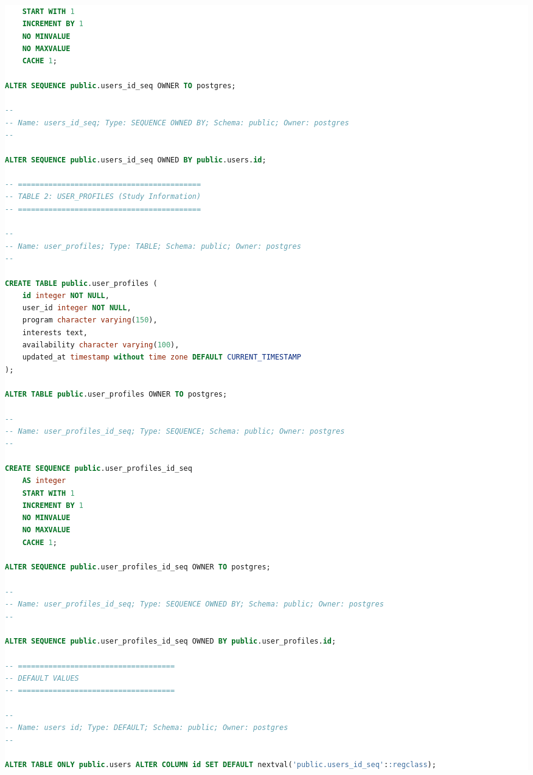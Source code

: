 ```sql
    START WITH 1
    INCREMENT BY 1
    NO MINVALUE
    NO MAXVALUE
    CACHE 1;

ALTER SEQUENCE public.users_id_seq OWNER TO postgres;

--
-- Name: users_id_seq; Type: SEQUENCE OWNED BY; Schema: public; Owner: postgres
--

ALTER SEQUENCE public.users_id_seq OWNED BY public.users.id;

-- ==========================================
-- TABLE 2: USER_PROFILES (Study Information)
-- ==========================================

--
-- Name: user_profiles; Type: TABLE; Schema: public; Owner: postgres
--

CREATE TABLE public.user_profiles (
    id integer NOT NULL,
    user_id integer NOT NULL,
    program character varying(150),
    interests text,
    availability character varying(100),
    updated_at timestamp without time zone DEFAULT CURRENT_TIMESTAMP
);

ALTER TABLE public.user_profiles OWNER TO postgres;

--
-- Name: user_profiles_id_seq; Type: SEQUENCE; Schema: public; Owner: postgres
--

CREATE SEQUENCE public.user_profiles_id_seq
    AS integer
    START WITH 1
    INCREMENT BY 1
    NO MINVALUE
    NO MAXVALUE
    CACHE 1;

ALTER SEQUENCE public.user_profiles_id_seq OWNER TO postgres;

--
-- Name: user_profiles_id_seq; Type: SEQUENCE OWNED BY; Schema: public; Owner: postgres
--

ALTER SEQUENCE public.user_profiles_id_seq OWNED BY public.user_profiles.id;

-- ====================================
-- DEFAULT VALUES
-- ====================================

--
-- Name: users id; Type: DEFAULT; Schema: public; Owner: postgres
--

ALTER TABLE ONLY public.users ALTER COLUMN id SET DEFAULT nextval('public.users_id_seq'::regclass);

```